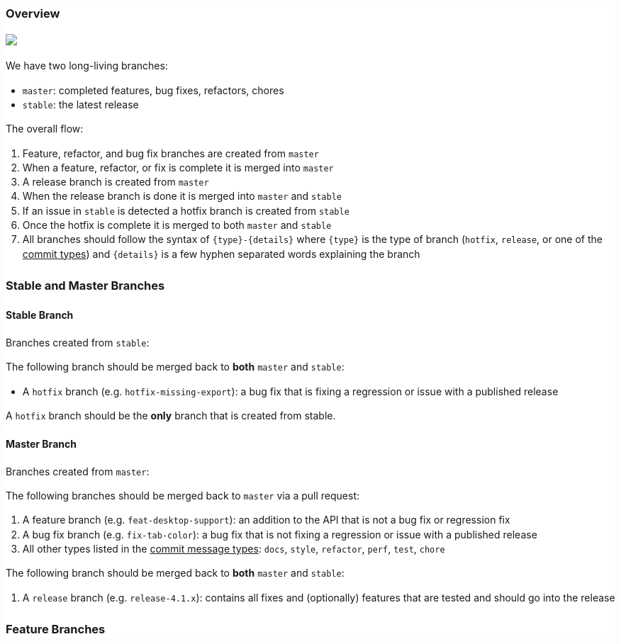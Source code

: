 ### Overview

![](https://user-images.githubusercontent.com/6577830/53817482-80e6c480-3f33-11e9-9e09-be8dcf840ef8.png)

We have two long-living branches:

- `master`: completed features, bug fixes, refactors, chores
- `stable`: the latest release

The overall flow:

1. Feature, refactor, and bug fix branches are created from `master`
1. When a feature, refactor, or fix is complete it is merged into `master`
1. A release branch is created from `master`
1. When the release branch is done it is merged into `master` and `stable`
1. If an issue in `stable` is detected a hotfix branch is created from `stable`
1. Once the hotfix is complete it is merged to both `master` and `stable`
1. All branches should follow the syntax of `{type}-{details}` where `{type}` is the type of branch (`hotfix`, `release`, or one of the [commit types](https://github.com/ionic-team/ionic/blob/master/.github/CONTRIBUTING.md#commit-message-format)) and `{details}` is a few hyphen separated words explaining the branch

### Stable and Master Branches

#### Stable Branch

Branches created from `stable`:

The following branch should be merged back to **both** `master` and `stable`:

- A `hotfix` branch (e.g. `hotfix-missing-export`): a bug fix that is fixing a regression or issue with a published release

A `hotfix` branch should be the **only** branch that is created from stable.

#### Master Branch

Branches created from `master`:

The following branches should be merged back to `master` via a pull request:

1. A feature branch (e.g. `feat-desktop-support`): an addition to the API that is not a bug fix or regression fix
1. A bug fix branch (e.g. `fix-tab-color`): a bug fix that is not fixing a regression or issue with a published release
1. All other types listed in the [commit message types](https://github.com/ionic-team/ionic/blob/master/.github/CONTRIBUTING.md#commit-message-format): `docs`, `style`, `refactor`, `perf`, `test`, `chore`

The following branch should be merged back to **both** `master` and `stable`:

1. A `release` branch (e.g. `release-4.1.x`): contains all fixes and (optionally) features that are tested and should go into the release


### Feature Branches
